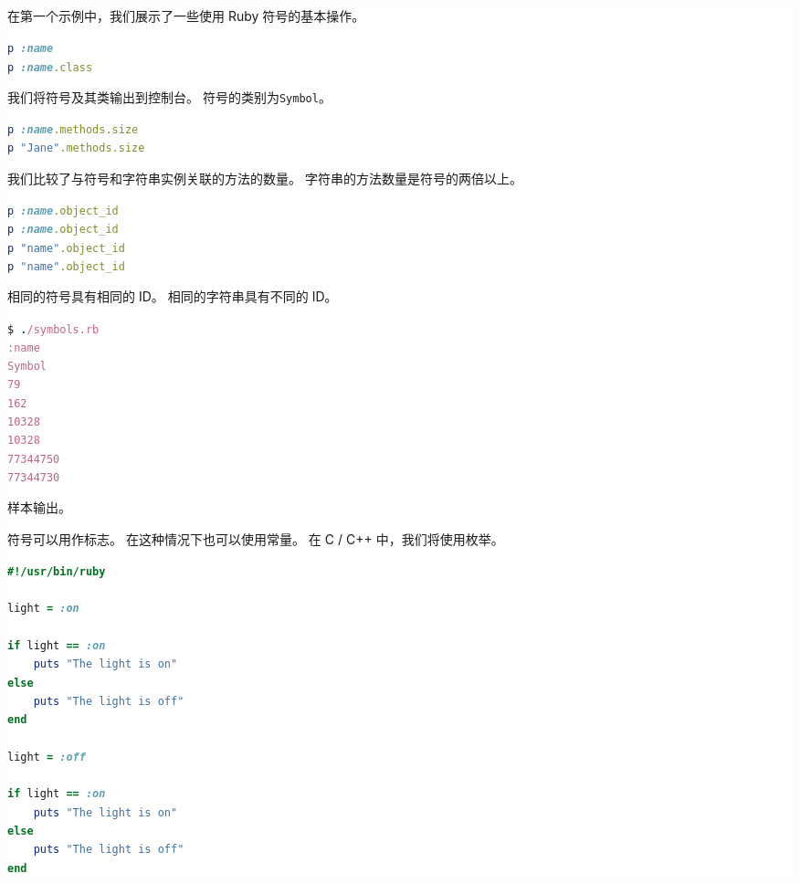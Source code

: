在第一个示例中，我们展示了一些使用 Ruby 符号的基本操作。

```ruby
p :name
p :name.class

```

我们将符号及其类输出到控制台。 符号的类别为`Symbol`。

```ruby
p :name.methods.size
p "Jane".methods.size

```

我们比较了与符号和字符串实例关联的方法的数量。 字符串的方法数量是符号的两倍以上。

```ruby
p :name.object_id
p :name.object_id
p "name".object_id
p "name".object_id

```

相同的符号具有相同的 ID。 相同的字符串具有不同的 ID。

```ruby
$ ./symbols.rb
:name
Symbol
79
162
10328
10328
77344750
77344730

```

样本输出。

符号可以用作标志。 在这种情况下也可以使用常量。 在 C / C++ 中，我们将使用枚举。

```ruby
#!/usr/bin/ruby

light = :on

if light == :on
    puts "The light is on"
else
    puts "The light is off"
end

light = :off

if light == :on
    puts "The light is on"
else
    puts "The light is off"
end

```
